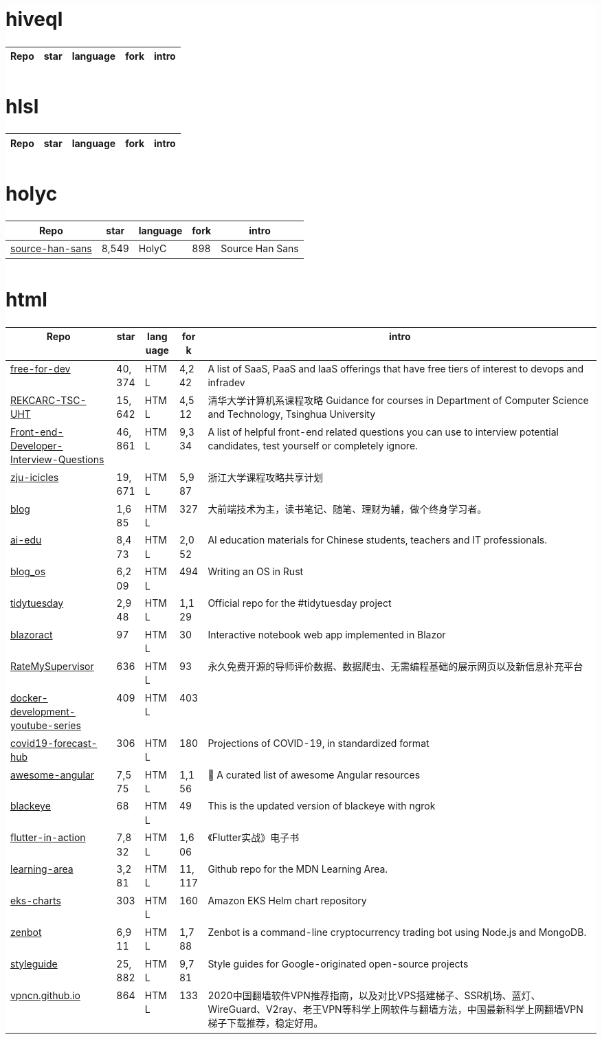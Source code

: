 # hiveql

Repo|star|language|fork|intro
-|-|-|-|-



# hlsl

Repo|star|language|fork|intro
-|-|-|-|-



# holyc

Repo|star|language|fork|intro
-|-|-|-|-
[source-han-sans](https://github.com/adobe-fonts/source-han-sans)|8,549|HolyC|898|Source Han Sans | 思源黑体 | 思源黑體 | 思源黑體 香港 | 源ノ角ゴシック | 본고딕


# html

Repo|star|language|fork|intro
-|-|-|-|-
[free-for-dev](https://github.com/ripienaar/free-for-dev)|40,374|HTML|4,242|A list of SaaS, PaaS and IaaS offerings that have free tiers of interest to devops and infradev
[REKCARC-TSC-UHT](https://github.com/PKUanonym/REKCARC-TSC-UHT)|15,642|HTML|4,512|清华大学计算机系课程攻略 Guidance for courses in Department of Computer Science and Technology, Tsinghua University
[Front-end-Developer-Interview-Questions](https://github.com/h5bp/Front-end-Developer-Interview-Questions)|46,861|HTML|9,334|A list of helpful front-end related questions you can use to interview potential candidates, test yourself or completely ignore.
[zju-icicles](https://github.com/QSCTech/zju-icicles)|19,671|HTML|5,987|浙江大学课程攻略共享计划
[blog](https://github.com/biaochenxuying/blog)|1,685|HTML|327|大前端技术为主，读书笔记、随笔、理财为辅，做个终身学习者。
[ai-edu](https://github.com/microsoft/ai-edu)|8,473|HTML|2,052|AI education materials for Chinese students, teachers and IT professionals.
[blog_os](https://github.com/phil-opp/blog_os)|6,209|HTML|494|Writing an OS in Rust
[tidytuesday](https://github.com/rfordatascience/tidytuesday)|2,948|HTML|1,129|Official repo for the #tidytuesday project
[blazoract](https://github.com/captainsafia/blazoract)|97|HTML|30|Interactive notebook web app implemented in Blazor
[RateMySupervisor](https://github.com/kgco/RateMySupervisor)|636|HTML|93|永久免费开源的导师评价数据、数据爬虫、无需编程基础的展示网页以及新信息补充平台
[docker-development-youtube-series](https://github.com/marcel-dempers/docker-development-youtube-series)|409|HTML|403|
[covid19-forecast-hub](https://github.com/reichlab/covid19-forecast-hub)|306|HTML|180|Projections of COVID-19, in standardized format
[awesome-angular](https://github.com/PatrickJS/awesome-angular)|7,575|HTML|1,156|📄 A curated list of awesome Angular resources
[blackeye](https://github.com/x3rz/blackeye)|68|HTML|49|This is the updated version of blackeye with ngrok
[flutter-in-action](https://github.com/flutterchina/flutter-in-action)|7,832|HTML|1,606|《Flutter实战》电子书
[learning-area](https://github.com/mdn/learning-area)|3,281|HTML|11,117|Github repo for the MDN Learning Area.
[eks-charts](https://github.com/aws/eks-charts)|303|HTML|160|Amazon EKS Helm chart repository
[zenbot](https://github.com/DeviaVir/zenbot)|6,911|HTML|1,788|Zenbot is a command-line cryptocurrency trading bot using Node.js and MongoDB.
[styleguide](https://github.com/google/styleguide)|25,882|HTML|9,781|Style guides for Google-originated open-source projects
[vpncn.github.io](https://github.com/vpncn/vpncn.github.io)|864|HTML|133|2020中国翻墙软件VPN推荐指南，以及对比VPS搭建梯子、SSR机场、蓝灯、WireGuard、V2ray、老王VPN等科学上网软件与翻墙方法，中国最新科学上网翻墙VPN梯子下载推荐，稳定好用。
